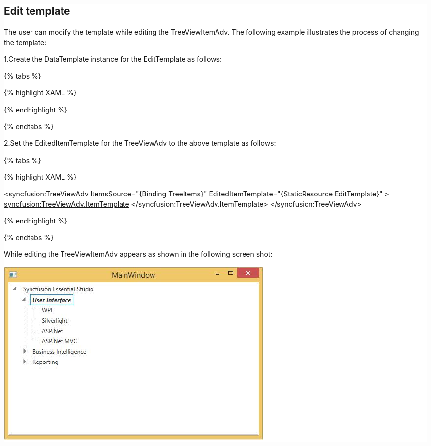 
## Edit template

The user can modify the template while editing the TreeViewItemAdv. The following example illustrates the process of changing the template:

1.Create the DataTemplate instance for the EditTemplate as follows:

{% tabs %}

{% highlight XAML %}

<DataTemplate x:Key="EditTemplate">
<TextBox Text="{Binding Header}" FontStyle="Italic" FontWeight="Bold" />
</DataTemplate>

{% endhighlight %}

{% endtabs %}

2.Set the EditedItemTemplate for the TreeViewAdv to the above template as follows:

{% tabs %}

{% highlight XAML %}

<syncfusion:TreeViewAdv ItemsSource="{Binding TreeItems}" EditedItemTemplate="{StaticResource EditTemplate}" >
<syncfusion:TreeViewAdv.ItemTemplate>
<HierarchicalDataTemplate ItemsSource="{Binding Models}">
<TextBlock Text="{Binding Caption}" />
</HierarchicalDataTemplate>
</syncfusion:TreeViewAdv.ItemTemplate>
</syncfusion:TreeViewAdv>

{% endhighlight %}

{% endtabs %}

While editing the TreeViewItemAdv appears as shown in the following screen shot:

![EditTemplate in TreeViewAdv](Customizing_data_templates_images/Customizing_data_templates_img3.jpeg)
